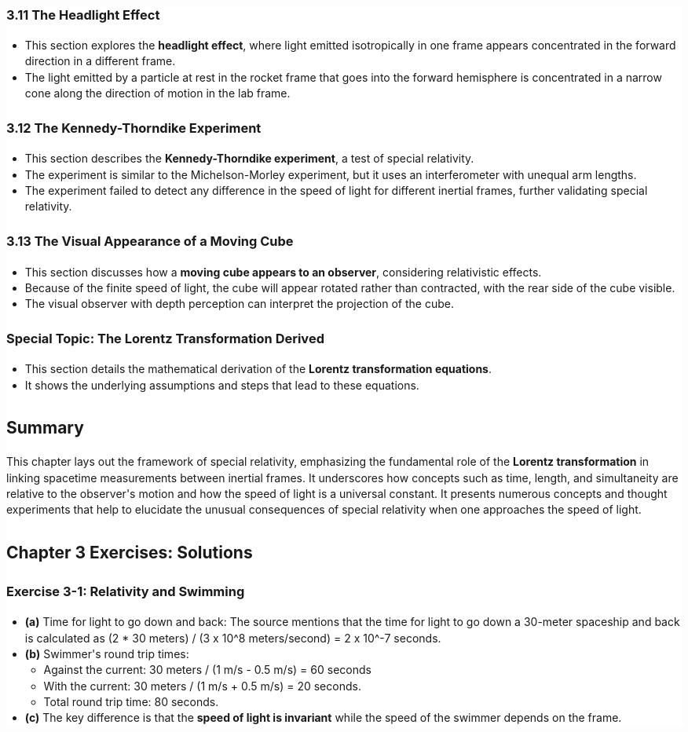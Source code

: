 ### 3.11 The Headlight Effect

*   This section explores the **headlight effect**, where light emitted isotropically in one frame appears concentrated in the forward direction in a different frame.
*   The light emitted by a particle at rest in the rocket frame that goes into the forward hemisphere is concentrated in a narrow cone along the direction of motion in the lab frame.

### 3.12 The Kennedy-Thorndike Experiment

*   This section describes the **Kennedy-Thorndike experiment**, a test of special relativity.
*   The experiment is similar to the Michelson-Morley experiment, but it uses an interferometer with unequal arm lengths.
*   The experiment failed to detect any difference in the speed of light for different inertial frames, further validating special relativity.

### 3.13 The Visual Appearance of a Moving Cube

*   This section discusses how a **moving cube appears to an observer**, considering relativistic effects.
*   Because of the finite speed of light, the cube will appear rotated rather than contracted, with the rear side of the cube visible.
*  The visual observer with depth perception can interpret the projection of the cube.

### Special Topic: The Lorentz Transformation Derived

*   This section details the mathematical derivation of the **Lorentz transformation equations**.
*   It shows the underlying assumptions and steps that lead to these equations.

## Summary

This chapter lays out the framework of special relativity, emphasizing the fundamental role of the **Lorentz transformation** in linking spacetime measurements between inertial frames. It underscores how concepts such as time, length, and simultaneity are relative to the observer's motion and how the speed of light is a universal constant. It presents numerous concepts and thought experiments that help to elucidate the unusual consequences of special relativity when one approaches the speed of light.

## Chapter 3 Exercises: Solutions

### Exercise 3-1: Relativity and Swimming

*   **(a)** Time for light to go down and back: The source mentions that the time for light to go down a 30-meter spaceship and back is calculated as (2 * 30 meters) / (3 x 10^8 meters/second) = 2 x 10^-7 seconds.
*   **(b)** Swimmer's round trip times:
    *   Against the current: 30 meters / (1 m/s - 0.5 m/s) = 60 seconds
    *   With the current: 30 meters / (1 m/s + 0.5 m/s) = 20 seconds.
    *   Total round trip time: 80 seconds.
*   **(c)** The key difference is that the **speed of light is invariant** while the speed of the swimmer depends on the frame.
